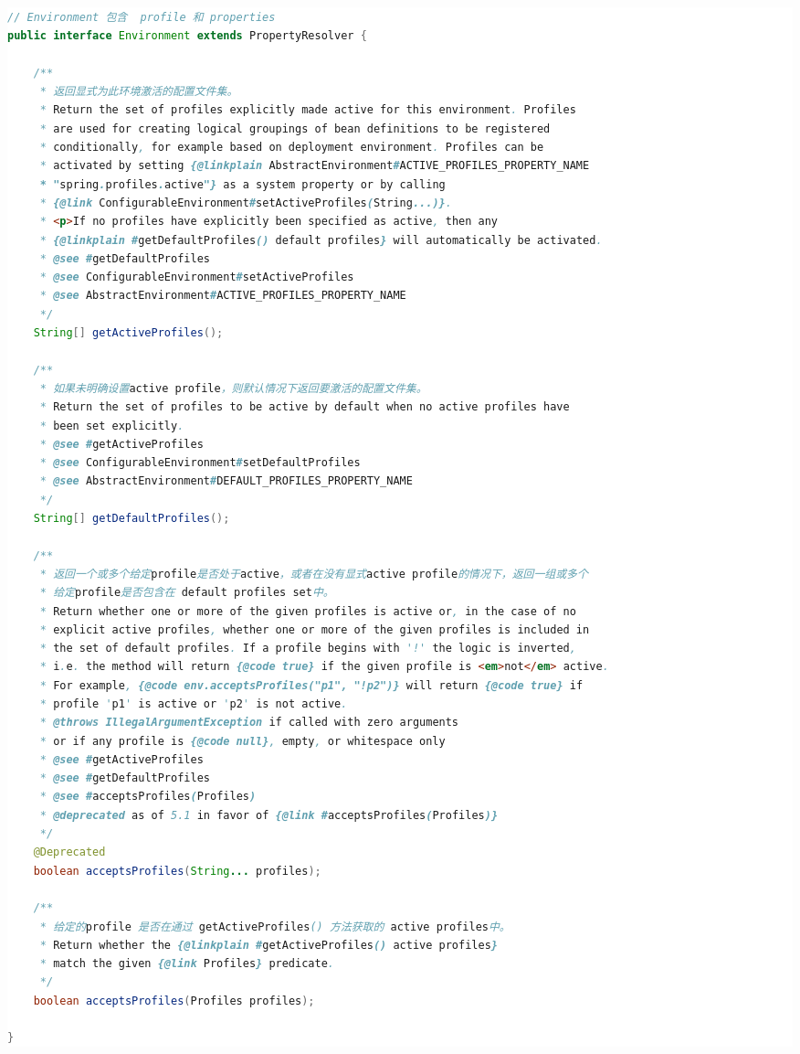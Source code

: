 

```java
// Environment 包含  profile 和 properties
public interface Environment extends PropertyResolver {

	/**
	 * 返回显式为此环境激活的配置文件集。
	 * Return the set of profiles explicitly made active for this environment. Profiles
	 * are used for creating logical groupings of bean definitions to be registered
	 * conditionally, for example based on deployment environment. Profiles can be
	 * activated by setting {@linkplain AbstractEnvironment#ACTIVE_PROFILES_PROPERTY_NAME
	 * "spring.profiles.active"} as a system property or by calling
	 * {@link ConfigurableEnvironment#setActiveProfiles(String...)}.
	 * <p>If no profiles have explicitly been specified as active, then any
	 * {@linkplain #getDefaultProfiles() default profiles} will automatically be activated.
	 * @see #getDefaultProfiles
	 * @see ConfigurableEnvironment#setActiveProfiles
	 * @see AbstractEnvironment#ACTIVE_PROFILES_PROPERTY_NAME
	 */
	String[] getActiveProfiles();

	/**
	 * 如果未明确设置active profile，则默认情况下返回要激活的配置文件集。
	 * Return the set of profiles to be active by default when no active profiles have
	 * been set explicitly.
	 * @see #getActiveProfiles
	 * @see ConfigurableEnvironment#setDefaultProfiles
	 * @see AbstractEnvironment#DEFAULT_PROFILES_PROPERTY_NAME
	 */
	String[] getDefaultProfiles();

	/**
	 * 返回一个或多个给定profile是否处于active，或者在没有显式active profile的情况下，返回一组或多个
	 * 给定profile是否包含在 default profiles set中。
	 * Return whether one or more of the given profiles is active or, in the case of no
	 * explicit active profiles, whether one or more of the given profiles is included in
	 * the set of default profiles. If a profile begins with '!' the logic is inverted,
	 * i.e. the method will return {@code true} if the given profile is <em>not</em> active.
	 * For example, {@code env.acceptsProfiles("p1", "!p2")} will return {@code true} if
	 * profile 'p1' is active or 'p2' is not active.
	 * @throws IllegalArgumentException if called with zero arguments
	 * or if any profile is {@code null}, empty, or whitespace only
	 * @see #getActiveProfiles
	 * @see #getDefaultProfiles
	 * @see #acceptsProfiles(Profiles)
	 * @deprecated as of 5.1 in favor of {@link #acceptsProfiles(Profiles)}
	 */
	@Deprecated
	boolean acceptsProfiles(String... profiles);

	/**
	 * 给定的profile 是否在通过 getActiveProfiles() 方法获取的 active profiles中。
	 * Return whether the {@linkplain #getActiveProfiles() active profiles}
	 * match the given {@link Profiles} predicate.
	 */
	boolean acceptsProfiles(Profiles profiles);

}
```
